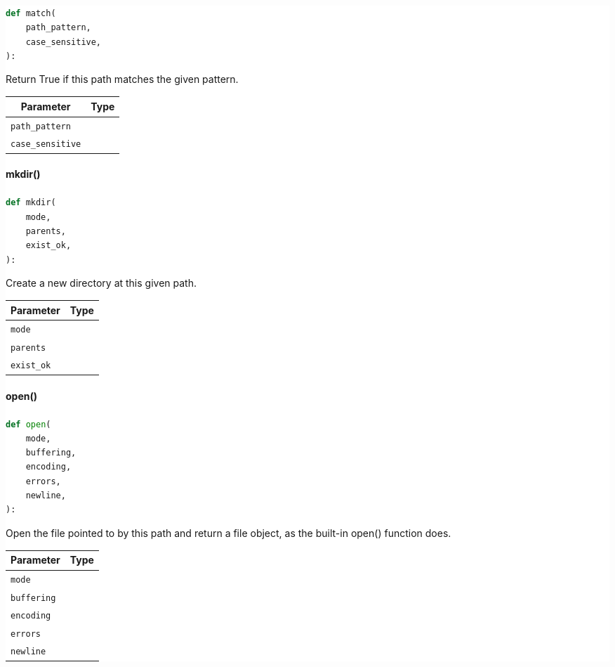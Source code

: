 ```python
def match(
    path_pattern,
    case_sensitive,
):
```
Return True if this path matches the given pattern.


| Parameter | Type |
|-|-|
| `path_pattern` |  |
| `case_sensitive` |  |

#### mkdir()

```python
def mkdir(
    mode,
    parents,
    exist_ok,
):
```
Create a new directory at this given path.


| Parameter | Type |
|-|-|
| `mode` |  |
| `parents` |  |
| `exist_ok` |  |

#### open()

```python
def open(
    mode,
    buffering,
    encoding,
    errors,
    newline,
):
```
Open the file pointed to by this path and return a file object, as
the built-in open() function does.


| Parameter | Type |
|-|-|
| `mode` |  |
| `buffering` |  |
| `encoding` |  |
| `errors` |  |
| `newline` |  |
